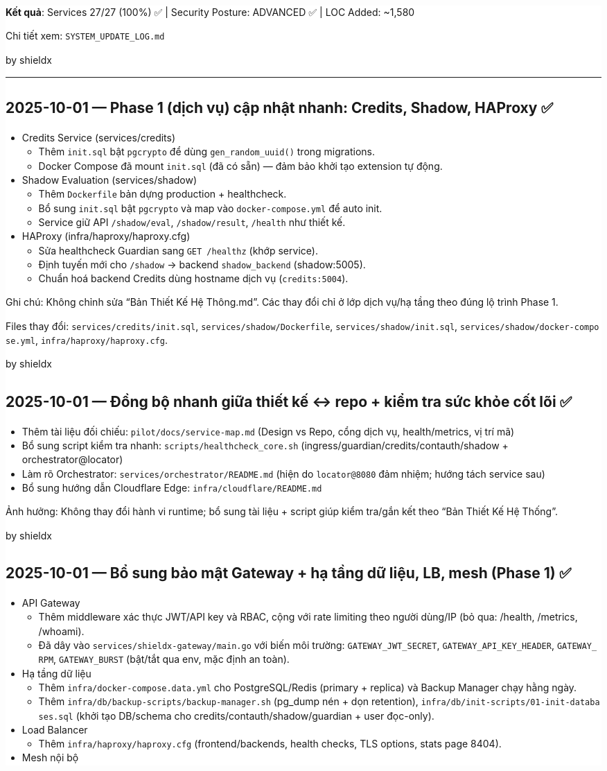 **Kết quả**: Services 27/27 (100%) ✅ | Security Posture: ADVANCED ✅ | LOC Added: ~1,580

Chi tiết xem: `SYSTEM_UPDATE_LOG.md`

by shieldx

---

## 2025-10-01 — Phase 1 (dịch vụ) cập nhật nhanh: Credits, Shadow, HAProxy ✅

- Credits Service (services/credits)
	- Thêm `init.sql` bật `pgcrypto` để dùng `gen_random_uuid()` trong migrations.
	- Docker Compose đã mount `init.sql` (đã có sẵn) — đảm bảo khởi tạo extension tự động.
- Shadow Evaluation (services/shadow)
	- Thêm `Dockerfile` bản dựng production + healthcheck.
	- Bổ sung `init.sql` bật `pgcrypto` và map vào `docker-compose.yml` để auto init.
	- Service giữ API `/shadow/eval`, `/shadow/result`, `/health` như thiết kế.
- HAProxy (infra/haproxy/haproxy.cfg)
	- Sửa healthcheck Guardian sang `GET /healthz` (khớp service).
	- Định tuyến mới cho `/shadow` → backend `shadow_backend` (shadow:5005).
	- Chuẩn hoá backend Credits dùng hostname dịch vụ (`credits:5004`).

Ghi chú: Không chỉnh sửa “Bản Thiết Kế Hệ Thông.md”. Các thay đổi chỉ ở lớp dịch vụ/hạ tầng theo đúng lộ trình Phase 1.

Files thay đổi: `services/credits/init.sql`, `services/shadow/Dockerfile`, `services/shadow/init.sql`, `services/shadow/docker-compose.yml`, `infra/haproxy/haproxy.cfg`.

by shieldx

## 2025-10-01 — Đồng bộ nhanh giữa thiết kế ↔ repo + kiểm tra sức khỏe cốt lõi ✅

- Thêm tài liệu đối chiếu: `pilot/docs/service-map.md` (Design vs Repo, cổng dịch vụ, health/metrics, vị trí mã)
- Bổ sung script kiểm tra nhanh: `scripts/healthcheck_core.sh` (ingress/guardian/credits/contauth/shadow + orchestrator@locator)
- Làm rõ Orchestrator: `services/orchestrator/README.md` (hiện do `locator@8080` đảm nhiệm; hướng tách service sau)
- Bổ sung hướng dẫn Cloudflare Edge: `infra/cloudflare/README.md`

Ảnh hưởng: Không thay đổi hành vi runtime; bổ sung tài liệu + script giúp kiểm tra/gắn kết theo “Bản Thiết Kế Hệ Thống”.

by shieldx

## 2025-10-01 — Bổ sung bảo mật Gateway + hạ tầng dữ liệu, LB, mesh (Phase 1) ✅

- API Gateway
	- Thêm middleware xác thực JWT/API key và RBAC, cộng với rate limiting theo người dùng/IP (bỏ qua: /health, /metrics, /whoami).
	- Đã dây vào `services/shieldx-gateway/main.go` với biến môi trường: `GATEWAY_JWT_SECRET`, `GATEWAY_API_KEY_HEADER`, `GATEWAY_RPM`, `GATEWAY_BURST` (bật/tắt qua env, mặc định an toàn).
- Hạ tầng dữ liệu
	- Thêm `infra/docker-compose.data.yml` cho PostgreSQL/Redis (primary + replica) và Backup Manager chạy hằng ngày.
	- Thêm `infra/db/backup-scripts/backup-manager.sh` (pg_dump nén + dọn retention), `infra/db/init-scripts/01-init-databases.sql` (khởi tạo DB/schema cho credits/contauth/shadow/guardian + user đọc-only).
- Load Balancer
	- Thêm `infra/haproxy/haproxy.cfg` (frontend/backends, health checks, TLS options, stats page 8404).
- Mesh nội bộ